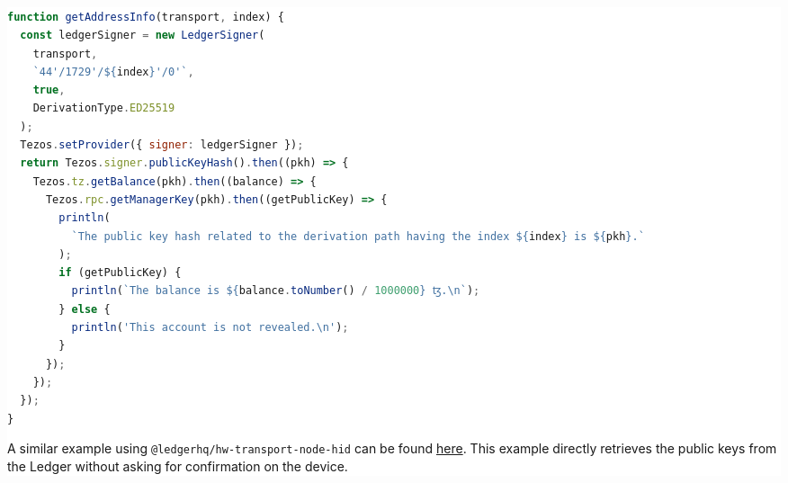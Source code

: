 ```js live noInline
function getAddressInfo(transport, index) {
  const ledgerSigner = new LedgerSigner(
    transport,
    `44'/1729'/${index}'/0'`,
    true,
    DerivationType.ED25519
  );
  Tezos.setProvider({ signer: ledgerSigner });
  return Tezos.signer.publicKeyHash().then((pkh) => {
    Tezos.tz.getBalance(pkh).then((balance) => {
      Tezos.rpc.getManagerKey(pkh).then((getPublicKey) => {
        println(
          `The public key hash related to the derivation path having the index ${index} is ${pkh}.`
        );
        if (getPublicKey) {
          println(`The balance is ${balance.toNumber() / 1000000} ꜩ.\n`);
        } else {
          println('This account is not revealed.\n');
        }
      });
    });
  });
}
```

A similar example using `@ledgerhq/hw-transport-node-hid` can be found [here](https://github.com/ecadlabs/taquito/tree/master/example/scan-path-ledger.ts). This example directly retrieves the public keys from the Ledger without asking for confirmation on the device.
